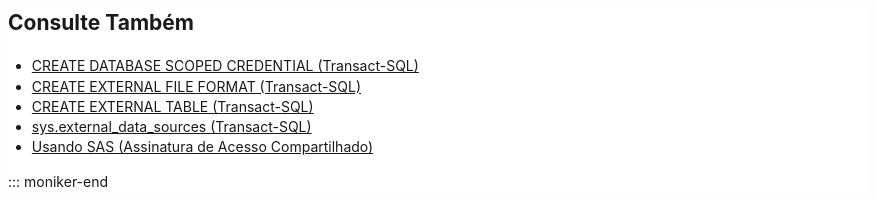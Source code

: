
## <a name="see-also"></a>Consulte Também

- [CREATE DATABASE SCOPED CREDENTIAL (Transact-SQL)][create_dsc]
- [CREATE EXTERNAL FILE FORMAT (Transact-SQL)][create_eff]
- [CREATE EXTERNAL TABLE (Transact-SQL)][create_etb]
- [sys.external_data_sources (Transact-SQL)][cat_eds]
- [Usando SAS (Assinatura de Acesso Compartilhado)][sas_token]



[bulk_insert]: ./bulk-insert-transact-sql.md
[bulk_insert_example]: ./bulk-insert-transact-sql.md#f-importing-data-from-a-file-in-azure-blob-storage
[openrowset]: ../functions/openrowset-transact-sql.md

[create_dsc]: ./create-database-scoped-credential-transact-sql.md
[create_eff]: ./create-external-file-format-transact-sql.md
[create_etb]: https://docs.microsoft.com/sql/t-sql/statements/create-external-data-source
[create_etb_as_sel]: ./create-external-table-as-select-transact-sql.md?view=azure-sqldw-latest&preserve-view=true
[create_tbl_as_sel]: ./create-table-as-select-azure-sql-data-warehouse.md?view=azure-sqldw-latest&preserve-view=true

[alter_eds]: ./alter-external-data-source-transact-sql.md

[cat_eds]: ../../relational-databases/system-catalog-views/sys-external-data-sources-transact-sql.md

[intro_pb]: ../../relational-databases/polybase/polybase-guide.md
[mongodb_pb]: ../../relational-databases/polybase/polybase-configure-mongodb.md
[connectivity_pb]:https://docs.microsoft.com/sql/database-engine/configure-windows/polybase-connectivity-configuration-transact-sql
[connection_options]: ../../relational-databases/native-client/applications/using-connection-string-keywords-with-sql-server-native-client.md
[hint_pb]: ../../relational-databases/polybase/polybase-pushdown-computation.md#force-pushdown

[intro_eq]: /azure/azure-sql/database/elastic-query-overview
[remote_eq]: /azure/azure-sql/database/elastic-query-getting-started-vertical
[remote_eq_tutorial]: /azure/azure-sql/database/elastic-query-getting-started-vertical
[sharded_eq]: /azure/azure-sql/database/elastic-query-getting-started
[sharded_eq_tutorial]: /azure/azure-sql/database/elastic-query-getting-started


[azure_ad]: /azure/data-lake-store/data-lake-store-authenticate-using-active-directory
[sas_token]: /azure/storage/storage-dotnet-shared-access-signature-part-1

::: moniker-end


[create_etb]: ./create-external-table-transact-sql.md
